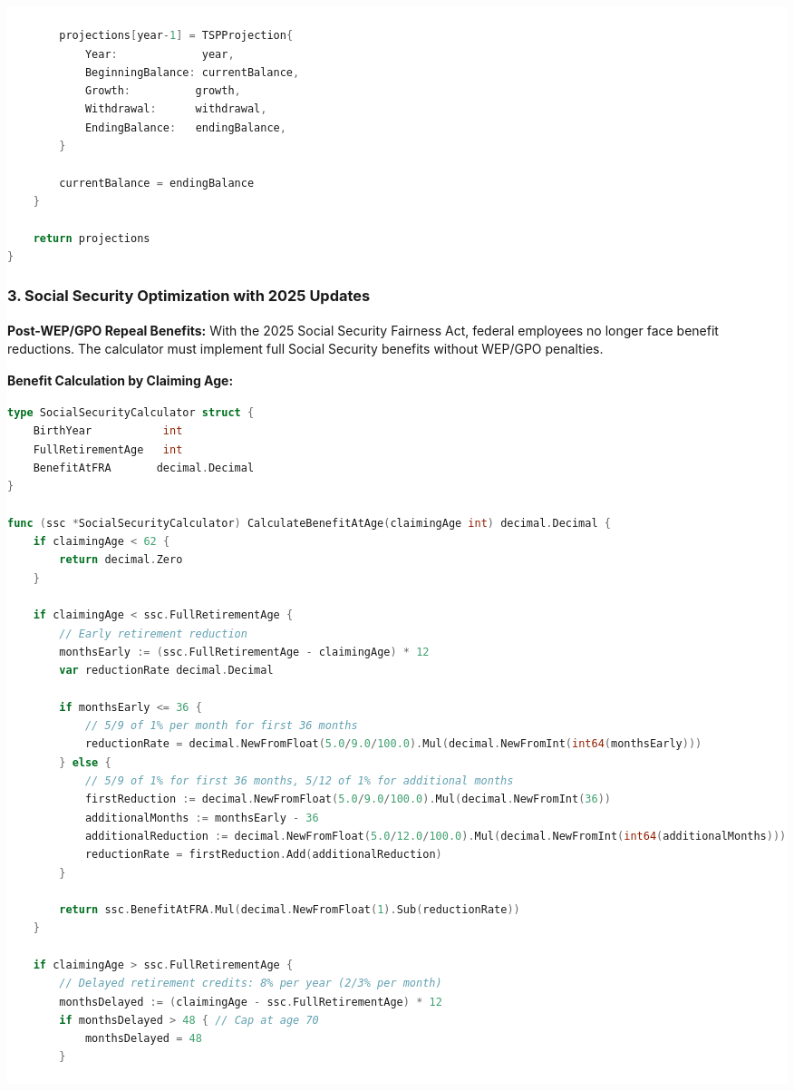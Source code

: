 ```go
        
        projections[year-1] = TSPProjection{
            Year:             year,
            BeginningBalance: currentBalance,
            Growth:          growth,
            Withdrawal:      withdrawal,
            EndingBalance:   endingBalance,
        }
        
        currentBalance = endingBalance
    }
    
    return projections
}
```

### 3. Social Security Optimization with 2025 Updates

**Post-WEP/GPO Repeal Benefits:**
With the 2025 Social Security Fairness Act, federal employees no longer face benefit reductions. The calculator must implement full Social Security benefits without WEP/GPO penalties.

**Benefit Calculation by Claiming Age:**

```go
type SocialSecurityCalculator struct {
    BirthYear           int
    FullRetirementAge   int
    BenefitAtFRA       decimal.Decimal
}

func (ssc *SocialSecurityCalculator) CalculateBenefitAtAge(claimingAge int) decimal.Decimal {
    if claimingAge < 62 {
        return decimal.Zero
    }
    
    if claimingAge < ssc.FullRetirementAge {
        // Early retirement reduction
        monthsEarly := (ssc.FullRetirementAge - claimingAge) * 12
        var reductionRate decimal.Decimal
        
        if monthsEarly <= 36 {
            // 5/9 of 1% per month for first 36 months
            reductionRate = decimal.NewFromFloat(5.0/9.0/100.0).Mul(decimal.NewFromInt(int64(monthsEarly)))
        } else {
            // 5/9 of 1% for first 36 months, 5/12 of 1% for additional months
            firstReduction := decimal.NewFromFloat(5.0/9.0/100.0).Mul(decimal.NewFromInt(36))
            additionalMonths := monthsEarly - 36
            additionalReduction := decimal.NewFromFloat(5.0/12.0/100.0).Mul(decimal.NewFromInt(int64(additionalMonths)))
            reductionRate = firstReduction.Add(additionalReduction)
        }
        
        return ssc.BenefitAtFRA.Mul(decimal.NewFromFloat(1).Sub(reductionRate))
    }
    
    if claimingAge > ssc.FullRetirementAge {
        // Delayed retirement credits: 8% per year (2/3% per month)
        monthsDelayed := (claimingAge - ssc.FullRetirementAge) * 12
        if monthsDelayed > 48 { // Cap at age 70
            monthsDelayed = 48
        }
        
```